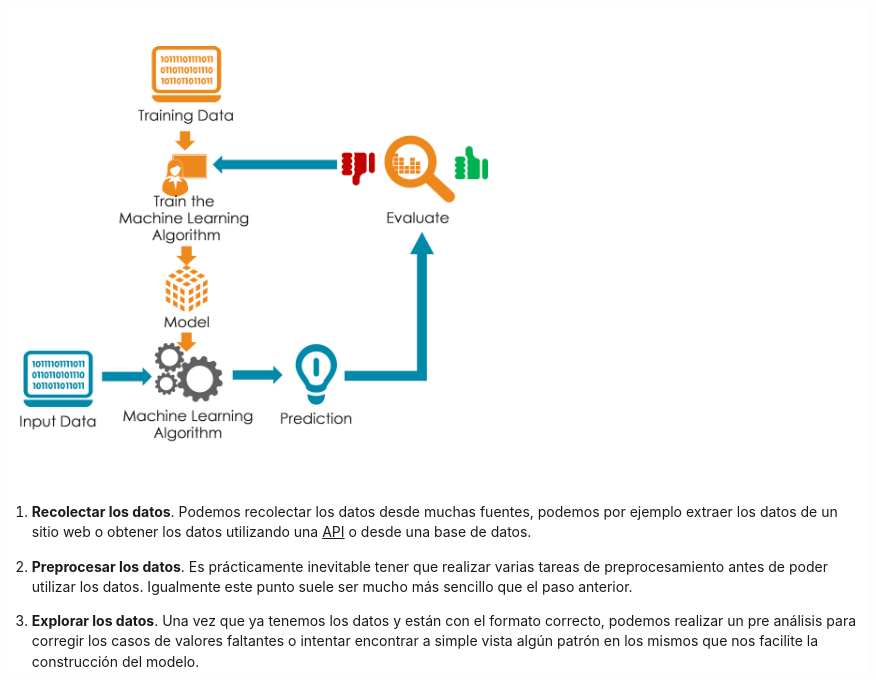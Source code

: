 <img src="images/mlflow.png" width="480" height="480" align="center"/>


1. **Recolectar los datos**. Podemos recolectar los datos desde muchas fuentes, podemos por ejemplo extraer los datos de un sitio web o obtener los datos utilizando una [API](https://es.wikipedia.org/wiki/Interfaz_de_programaci%C3%B3n_de_aplicaciones) o desde una base de datos. 


2. **Preprocesar los datos**. Es prácticamente inevitable tener que realizar varias tareas de preprocesamiento antes de poder utilizar los datos. Igualmente este punto suele ser mucho más sencillo que el paso anterior.


3. **Explorar los datos**. Una vez que ya tenemos los datos y están con el formato correcto, podemos realizar un pre análisis para corregir los casos de valores faltantes o intentar encontrar a simple vista algún patrón en los mismos que nos facilite la construcción del modelo.

